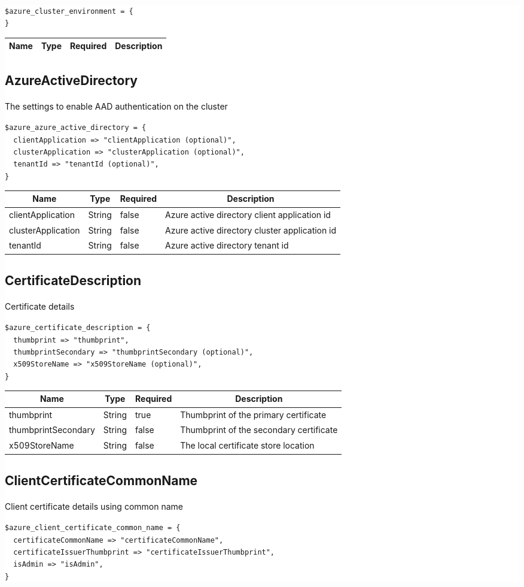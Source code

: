 ```puppet
$azure_cluster_environment = {
}
```

| Name        | Type           | Required       | Description       |
| ------------- | ------------- | ------------- | ------------- |
        
## AzureActiveDirectory

The settings to enable AAD authentication on the cluster

```puppet
$azure_azure_active_directory = {
  clientApplication => "clientApplication (optional)",
  clusterApplication => "clusterApplication (optional)",
  tenantId => "tenantId (optional)",
}
```

| Name        | Type           | Required       | Description       |
| ------------- | ------------- | ------------- | ------------- |
|clientApplication | String | false | Azure active directory client application id |
|clusterApplication | String | false | Azure active directory cluster application id |
|tenantId | String | false | Azure active directory tenant id |
        
## CertificateDescription

Certificate details

```puppet
$azure_certificate_description = {
  thumbprint => "thumbprint",
  thumbprintSecondary => "thumbprintSecondary (optional)",
  x509StoreName => "x509StoreName (optional)",
}
```

| Name        | Type           | Required       | Description       |
| ------------- | ------------- | ------------- | ------------- |
|thumbprint | String | true | Thumbprint of the primary certificate |
|thumbprintSecondary | String | false | Thumbprint of the secondary certificate |
|x509StoreName | String | false | The local certificate store location |
        
## ClientCertificateCommonName

Client certificate details using common name

```puppet
$azure_client_certificate_common_name = {
  certificateCommonName => "certificateCommonName",
  certificateIssuerThumbprint => "certificateIssuerThumbprint",
  isAdmin => "isAdmin",
}
```
